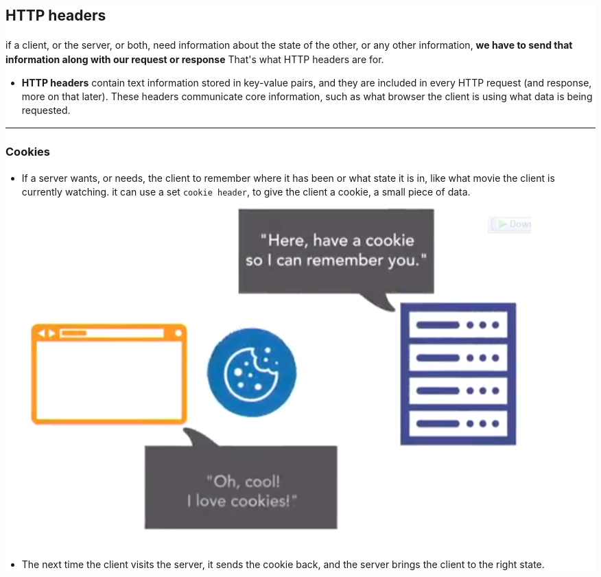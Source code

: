 ## HTTP headers

if a client, or the server, or both, need information about the state of the other, or any other information, **we have to send that information along with our request or response** That's what HTTP headers are for.

- **HTTP headers** contain text information stored in key-value pairs, and they are included in every HTTP request (and response, more on that later). These headers communicate core information, such as what browser the client is using what data is being requested.

---

### Cookies

- If a server wants, or needs, the client to remember where it has been or what state it is in, like what movie the client is currently watching. it can use a set `cookie header`, to give the client a cookie, a small piece of data.
  ![cookie](./img/cookie.PNG)

- The next time the client visits the server, it sends the cookie back, and the server brings the client to the right state.
